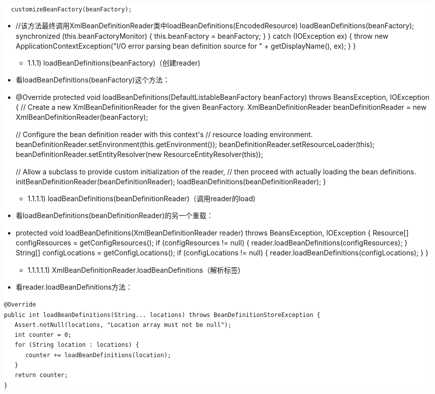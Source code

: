       customizeBeanFactory(beanFactory);
- 	//该方法最终调用XmlBeanDefinitionReader类中loadBeanDefinitions(EncodedResource)
      loadBeanDefinitions(beanFactory);
      synchronized (this.beanFactoryMonitor) {
         this.beanFactory = beanFactory;
      }
   }
   catch (IOException ex) {
      throw new ApplicationContextException("I/O error parsing bean definition source for " + getDisplayName(), ex);
   }
}
    - 1.1.1) loadBeanDefinitions(beanFactory)（创建reader)
- 看loadBeanDefinitions(beanFactory)这个方法：
- @Override
protected void loadBeanDefinitions(DefaultListableBeanFactory beanFactory) throws BeansException, IOException {
   // Create a new XmlBeanDefinitionReader for the given BeanFactory.
   XmlBeanDefinitionReader beanDefinitionReader = new XmlBeanDefinitionReader(beanFactory);

   // Configure the bean definition reader with this context's
   // resource loading environment.
   beanDefinitionReader.setEnvironment(this.getEnvironment());
   beanDefinitionReader.setResourceLoader(this);
   beanDefinitionReader.setEntityResolver(new ResourceEntityResolver(this));

   // Allow a subclass to provide custom initialization of the reader,
   // then proceed with actually loading the bean definitions.
   initBeanDefinitionReader(beanDefinitionReader);
   loadBeanDefinitions(beanDefinitionReader);
}
    - 1.1.1.1) loadBeanDefinitions(beanDefinitionReader)（调用reader的load)
- 看loadBeanDefinitions(beanDefinitionReader)的另一个重载：
- protected void loadBeanDefinitions(XmlBeanDefinitionReader reader) throws BeansException, IOException {
   Resource[] configResources = getConfigResources();
   if (configResources != null) {
      reader.loadBeanDefinitions(configResources);
   }
   String[] configLocations = getConfigLocations();
   if (configLocations != null) {
      reader.loadBeanDefinitions(configLocations);
   }
}
    - 1.1.1.1.1) XmlBeanDefinitionReader.loadBeanDefinitions（解析标签)
- 看reader.loadBeanDefinitions方法：

```
@Override
public int loadBeanDefinitions(String... locations) throws BeanDefinitionStoreException {
   Assert.notNull(locations, "Location array must not be null");
   int counter = 0;
   for (String location : locations) {
      counter += loadBeanDefinitions(location);
   }
   return counter;
}
```
